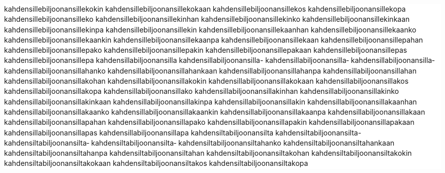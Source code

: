 kahdensillebiljoonansillekokin
kahdensillebiljoonansillekokaan
kahdensillebiljoonansillekos
kahdensillebiljoonansillekopa
kahdensillebiljoonansilleko
kahdensillebiljoonansillekinhan
kahdensillebiljoonansillekinko
kahdensillebiljoonansillekinkaan
kahdensillebiljoonansillekinpa
kahdensillebiljoonansillekin
kahdensillebiljoonansillekaanhan
kahdensillebiljoonansillekaanko
kahdensillebiljoonansillekaankin
kahdensillebiljoonansillekaanpa
kahdensillebiljoonansillekaan
kahdensillebiljoonansillepahan
kahdensillebiljoonansillepako
kahdensillebiljoonansillepakin
kahdensillebiljoonansillepakaan
kahdensillebiljoonansillepas
kahdensillebiljoonansillepa
kahdensillabiljoonansilla
kahdensillabiljoonansilla-
kahdensillabiljoonansilla‐
kahdensillabiljoonansilla‑
kahdensillabiljoonansillahanko
kahdensillabiljoonansillahankaan
kahdensillabiljoonansillahanpa
kahdensillabiljoonansillahan
kahdensillabiljoonansillakohan
kahdensillabiljoonansillakokin
kahdensillabiljoonansillakokaan
kahdensillabiljoonansillakos
kahdensillabiljoonansillakopa
kahdensillabiljoonansillako
kahdensillabiljoonansillakinhan
kahdensillabiljoonansillakinko
kahdensillabiljoonansillakinkaan
kahdensillabiljoonansillakinpa
kahdensillabiljoonansillakin
kahdensillabiljoonansillakaanhan
kahdensillabiljoonansillakaanko
kahdensillabiljoonansillakaankin
kahdensillabiljoonansillakaanpa
kahdensillabiljoonansillakaan
kahdensillabiljoonansillapahan
kahdensillabiljoonansillapako
kahdensillabiljoonansillapakin
kahdensillabiljoonansillapakaan
kahdensillabiljoonansillapas
kahdensillabiljoonansillapa
kahdensiltabiljoonansilta
kahdensiltabiljoonansilta-
kahdensiltabiljoonansilta‐
kahdensiltabiljoonansilta‑
kahdensiltabiljoonansiltahanko
kahdensiltabiljoonansiltahankaan
kahdensiltabiljoonansiltahanpa
kahdensiltabiljoonansiltahan
kahdensiltabiljoonansiltakohan
kahdensiltabiljoonansiltakokin
kahdensiltabiljoonansiltakokaan
kahdensiltabiljoonansiltakos
kahdensiltabiljoonansiltakopa